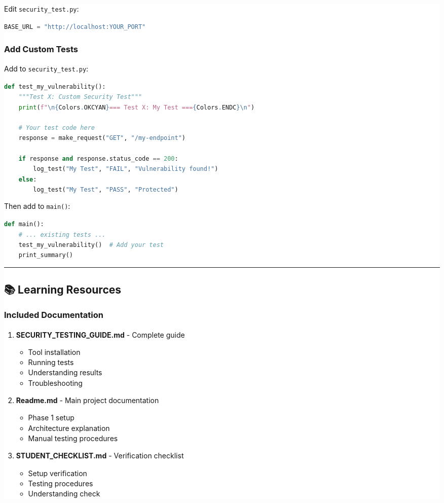 Edit `security_test.py`:

```python
BASE_URL = "http://localhost:YOUR_PORT"
```

### Add Custom Tests

Add to `security_test.py`:

```python
def test_my_vulnerability():
    """Test X: Custom Security Test"""
    print(f"\n{Colors.OKCYAN}=== Test X: My Test ==={Colors.ENDC}\n")
    
    # Your test code here
    response = make_request("GET", "/my-endpoint")
    
    if response and response.status_code == 200:
        log_test("My Test", "FAIL", "Vulnerability found!")
    else:
        log_test("My Test", "PASS", "Protected")
```

Then add to `main()`:

```python
def main():
    # ... existing tests ...
    test_my_vulnerability()  # Add your test
    print_summary()
```

---

## 📚 Learning Resources

### Included Documentation

1. **SECURITY_TESTING_GUIDE.md** - Complete guide
   - Tool installation
   - Running tests
   - Understanding results
   - Troubleshooting

2. **Readme.md** - Main project documentation
   - Phase 1 setup
   - Architecture explanation
   - Manual testing procedures

3. **STUDENT_CHECKLIST.md** - Verification checklist
   - Setup verification
   - Testing procedures
   - Understanding check
